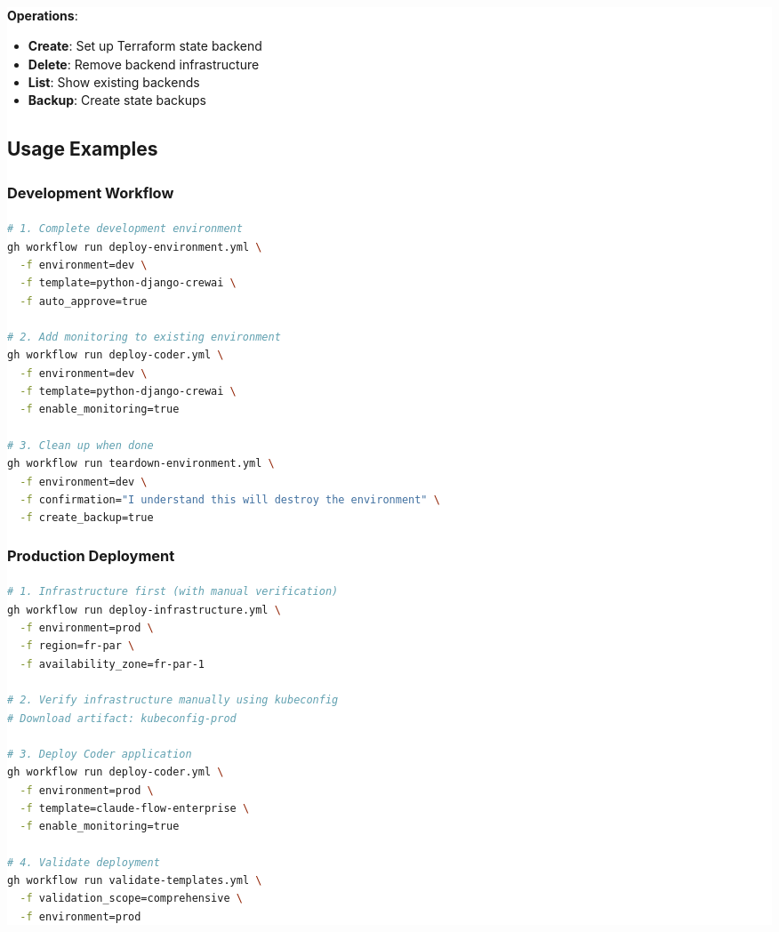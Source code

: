 **Operations**:

- **Create**: Set up Terraform state backend
- **Delete**: Remove backend infrastructure
- **List**: Show existing backends
- **Backup**: Create state backups

## Usage Examples

### Development Workflow

```bash
# 1. Complete development environment
gh workflow run deploy-environment.yml \
  -f environment=dev \
  -f template=python-django-crewai \
  -f auto_approve=true

# 2. Add monitoring to existing environment
gh workflow run deploy-coder.yml \
  -f environment=dev \
  -f template=python-django-crewai \
  -f enable_monitoring=true

# 3. Clean up when done
gh workflow run teardown-environment.yml \
  -f environment=dev \
  -f confirmation="I understand this will destroy the environment" \
  -f create_backup=true
```

### Production Deployment

```bash
# 1. Infrastructure first (with manual verification)
gh workflow run deploy-infrastructure.yml \
  -f environment=prod \
  -f region=fr-par \
  -f availability_zone=fr-par-1

# 2. Verify infrastructure manually using kubeconfig
# Download artifact: kubeconfig-prod

# 3. Deploy Coder application
gh workflow run deploy-coder.yml \
  -f environment=prod \
  -f template=claude-flow-enterprise \
  -f enable_monitoring=true

# 4. Validate deployment
gh workflow run validate-templates.yml \
  -f validation_scope=comprehensive \
  -f environment=prod
```
